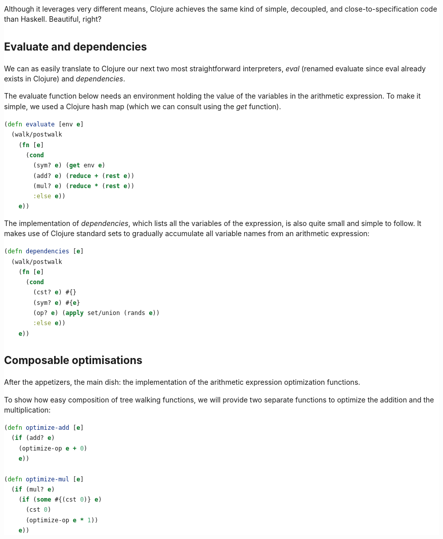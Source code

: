 Although it leverages very different means, Clojure achieves the same kind of simple, decoupled, and close-to-specification code than Haskell. Beautiful, right?

## Evaluate and dependencies

We can as easily translate to Clojure our next two most straightforward interpreters, _eval_ (renamed evaluate since eval already exists in Clojure) and _dependencies_.

The evaluate function below needs an environment holding the value of the variables in the arithmetic expression. To make it simple, we used a Clojure hash map (which we can consult using the _get_ function).

```clj
(defn evaluate [env e]
  (walk/postwalk
    (fn [e]
      (cond
        (sym? e) (get env e)
        (add? e) (reduce + (rest e))
        (mul? e) (reduce * (rest e))
        :else e))
    e))
```

The implementation of _dependencies_, which lists all the variables of the expression, is also quite small and simple to follow. It makes use of Clojure standard sets to gradually accumulate all variable names from an arithmetic expression:

```clj
(defn dependencies [e]
  (walk/postwalk
    (fn [e]
      (cond
        (cst? e) #{}
        (sym? e) #{e}
        (op? e) (apply set/union (rands e))
        :else e))
    e))
```

## Composable optimisations

After the appetizers, the main dish: the implementation of the arithmetic expression optimization functions.

To show how easy composition of tree walking functions, we will provide two separate functions to optimize the addition and the multiplication:

```clj
(defn optimize-add [e]
  (if (add? e)
    (optimize-op e + 0)
    e))

(defn optimize-mul [e]
  (if (mul? e)
    (if (some #{(cst 0)} e)
      (cst 0)
      (optimize-op e * 1))
    e))
```
